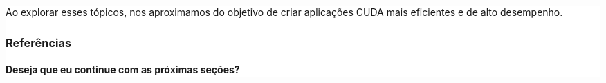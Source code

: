 Ao explorar esses tópicos, nos aproximamos do objetivo de criar aplicações CUDA mais eficientes e de alto desempenho.

### Referências

[^1]: "The execution speed of a CUDA kernel can vary greatly depending on the resource constraints of the device being used. In this chapter, we will discuss the major types of resource constraints in a CUDA device and how they can affect the kernel execution performance in this device. To achieve his or her goals, a programmer often has to find ways to achieve a required level of performance that is higher than that of an initial version of the application. In different applications, different constraints may dom- inate and become the limiting factors. One can improve the performance of an application on a particular CUDA device, sometimes dramatically, by trading one resource usage for another. This strategy works well if the resource constraint alleviated was actually the dominating constraint before the strategy was applied, and the one exacerbated does not have negative effects on parallel execution. Without such understanding, perfor-mance tuning would be guess work; plausible strategies may or may not lead to performance enhancements. Beyond insights into these resource constraints, this chapter further offers principles and case studies designed to cultivate intuition about the type of algorithm patterns that can result in high-performance execution. It is also establishes idioms and ideas that" *(Trecho de Performance Considerations)*
[^15]: "are partitioned and assigned to three blocks. In this case, each SM can accommodate up to three thread blocks due to limitations on thread slots. If each thread block contains 128 threads, the 1,536 thread slots are parti- tioned and assigned to 12 thread blocks. The ability to dynamically parti- tion the thread slots among thread blocks makes SMs versatile. They can either execute many thread blocks each having few threads, or execute few thread blocks each having many threads. This is in contrast to a fixed partitioning method where each block receives a fixed amount of resources regardless of their real needs. Fixed partitioning results in wasted thread slots when a block has few threads and fails to support blocks that require more thread slots than the fixed partition allows. Dynamic partitioning of resources can lead to subtle interactions between resource limitations, which can cause underutilization of resources. Such interactions can occur between block slots and thread slots. For example, if each block has 128 threads, the 1,536 thread slots can be partitioned and assigned to 12 blocks. However, since there are only 8 block slots in each SM, only 8 blocks will be allowed. This means that only 1,024 of the thread slots will be utilized. Therefore, to fully utilize both the block slots and thread slots, one needs at least 256 threads in each block. As we mentioned in Chapter 4, the automatic variables declared in a CUDA kernel are placed into registers. Some kernels may use lots of auto- matic variables and others may use few of them. Thus, one should expect that some kernels require many registers and some require fewer. By dynamically partitioning the registers among blocks, the SM can accom- modate more blocks if they require few registers and fewer blocks if they require more registers. One does, however, need to be aware of potential interactions between register limitations and other resource limitations." *(Trecho de Performance Considerations)*

**Deseja que eu continue com as próximas seções?**
